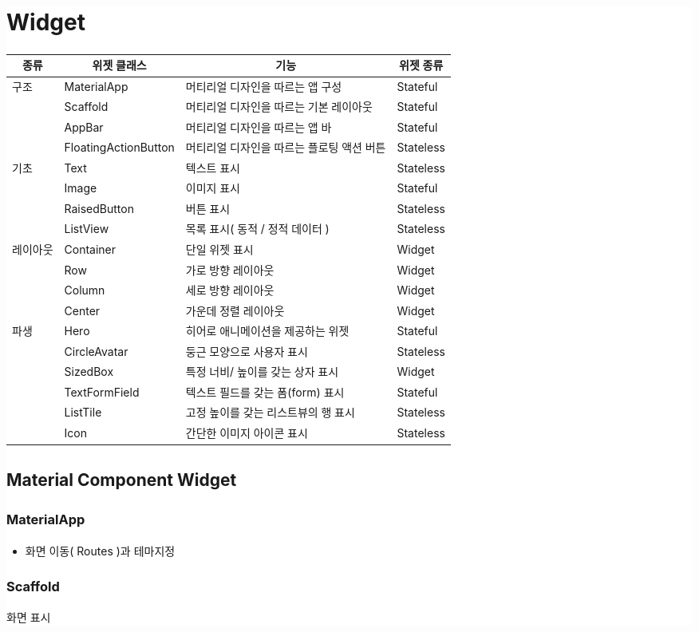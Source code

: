 # Widget

| 종류     | 위젯 클래스          | 기능                                       | 위젯 종류 |
| -------- | -------------------- | ------------------------------------------ | --------- |
| 구조     | MaterialApp          | 머티리얼 디자인을 따르는 앱 구성           | Stateful  |
|          | Scaffold             | 머티리얼 디자인을 따르는 기본 레이아웃     | Stateful  |
|          | AppBar               | 머티리얼 디자인을 따르는 앱 바             | Stateful  |
|          | FloatingActionButton | 머티리얼 디자인을  따르는 플로팅 액션 버튼 | Stateless |
| 기초     | Text                 | 텍스트 표시                                | Stateless |
|          | Image                | 이미지 표시                                | Stateful  |
|          | RaisedButton         | 버튼 표시                                  | Stateless |
|          | ListView             | 목록 표시( 동적 / 정적 데이터 )            | Stateless |
| 레이아웃 | Container            | 단일 위젯 표시                             | Widget    |
|          | Row                  | 가로 방향 레이아웃                         | Widget    |
|          | Column               | 세로 방향 레이아웃                         | Widget    |
|          | Center               | 가운데 정렬 레이아웃                       | Widget    |
| 파생     | Hero                 | 히어로 애니메이션을 제공하는 위젯          | Stateful  |
|          | CircleAvatar         | 둥근 모양으로 사용자 표시                  | Stateless |
|          | SizedBox             | 특정 너비/ 높이를 갖는 상자 표시           | Widget    |
|          | TextFormField        | 텍스트 필드를 갖는 폼(form) 표시           | Stateful  |
|          | ListTile             | 고정 높이를 갖는 리스트뷰의 행 표시        | Stateless |
|          | Icon                 | 간단한 이미지 아이콘 표시                  | Stateless |

## Material Component Widget

### MaterialApp

- 화면 이동( Routes )과 테마지정

```dart

```



### Scaffold

화면 표시 
